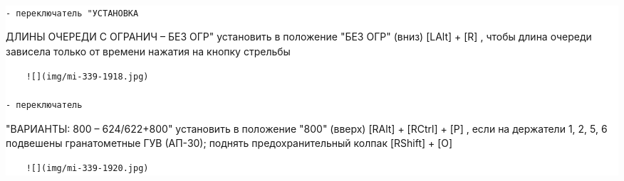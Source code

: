     - переключатель "УСТАНОВКА
ДЛИНЫ ОЧЕРЕДИ С ОГРАНИЧ –
БЕЗ ОГР"
установить в положение
 "БЕЗ ОГР" (вниз) [LAlt] + [R] ,
чтобы длина очереди зависела
только от времени нажатия на
кнопку стрельбы

        ![](img/mi-339-1918.jpg)

    - переключатель
 "ВАРИАНТЫ:
800 – 624/622+800"
установить в положение "800"
 (вверх) [RAlt] + [RCtrl] + [P] ,
если на держатели 1, 2, 5, 6
подвешены гранатометные ГУВ
 (АП-30); поднять
предохранительный колпак
 [RShift] + [O]

        ![](img/mi-339-1920.jpg)
